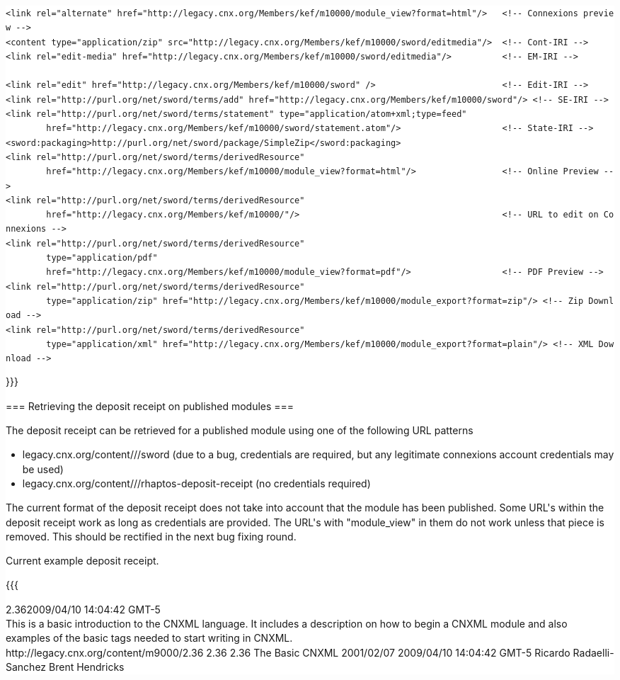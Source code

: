     <link rel="alternate" href="http://legacy.cnx.org/Members/kef/m10000/module_view?format=html"/>   <!-- Connexions preview -->
    <content type="application/zip" src="http://legacy.cnx.org/Members/kef/m10000/sword/editmedia"/>  <!-- Cont-IRI -->
    <link rel="edit-media" href="http://legacy.cnx.org/Members/kef/m10000/sword/editmedia"/>          <!-- EM-IRI -->

    <link rel="edit" href="http://legacy.cnx.org/Members/kef/m10000/sword" />                         <!-- Edit-IRI -->
    <link rel="http://purl.org/net/sword/terms/add" href="http://legacy.cnx.org/Members/kef/m10000/sword"/> <!-- SE-IRI -->
    <link rel="http://purl.org/net/sword/terms/statement" type="application/atom+xml;type=feed" 
            href="http://legacy.cnx.org/Members/kef/m10000/sword/statement.atom"/>                    <!-- State-IRI -->
    <sword:packaging>http://purl.org/net/sword/package/SimpleZip</sword:packaging>
    <link rel="http://purl.org/net/sword/terms/derivedResource" 
            href="http://legacy.cnx.org/Members/kef/m10000/module_view?format=html"/>                 <!-- Online Preview -->    
    <link rel="http://purl.org/net/sword/terms/derivedResource" 
            href="http://legacy.cnx.org/Members/kef/m10000/"/>                                        <!-- URL to edit on Connexions -->
    <link rel="http://purl.org/net/sword/terms/derivedResource" 
            type="application/pdf" 
            href="http://legacy.cnx.org/Members/kef/m10000/module_view?format=pdf"/>                  <!-- PDF Preview -->
    <link rel="http://purl.org/net/sword/terms/derivedResource" 
            type="application/zip" href="http://legacy.cnx.org/Members/kef/m10000/module_export?format=zip"/> <!-- Zip Download -->
    <link rel="http://purl.org/net/sword/terms/derivedResource" 
            type="application/xml" href="http://legacy.cnx.org/Members/kef/m10000/module_export?format=plain"/> <!-- XML Download -->
</entry>
}}}

=== Retrieving the deposit receipt on published modules ===

The deposit receipt can be retrieved for a published module using one of the following URL patterns
  * legacy.cnx.org/content/<module-id>/<version>/sword (due to a bug, credentials are required, but any legitimate connexions account credentials may be used) 
  * legacy.cnx.org/content/<module-id>/<version>/rhaptos-deposit-receipt (no credentials required)

The current format of the deposit receipt does not take into account that the module has been published. Some URL's within the deposit receipt work as long as credentials are provided. The URL's with "module_view" in them do not work unless that piece is removed. This should be rectified in the next bug fixing round.

Current example deposit receipt.

{{{
<entry>
<title>The Basic CNXML</title><id>2.36</id><updated>2009/04/10 14:04:42 GMT-5</updated>
<summary type="text">This is a basic introduction to the CNXML language.  It includes a description on how to begin a CNXML module and also examples of the basic tags needed to start writing in CNXML.</summary>
<generator uri="rhaptos.swordservice.plone" version="1.1"/>
<dcterms:identifier xsi:type="dcterms:URI">http://legacy.cnx.org/content/m9000/2.36</dcterms:identifier>
<dcterms:identifier xsi:type="oerdc:Version">2.36</dcterms:identifier>
<dcterms:identifier xsi:type="oerdc:ContentId">2.36</dcterms:identifier>
<dcterms:title>The Basic CNXML</dcterms:title>
<dcterms:created>2001/02/07</dcterms:created>
<dcterms:modified>2009/04/10 14:04:42 GMT-5</dcterms:modified>
<dcterms:creator oerdc:id="rars" oerdc:email="ricky@alumni.rice.edu" oerdc:pending="False">Ricardo Radaelli-Sanchez</dcterms:creator>
<dcterms:creator oerdc:id="brentmh" oerdc:email="brentmh@rice.edu" oerdc:pending="False">Brent Hendricks</dcterms:creator>
